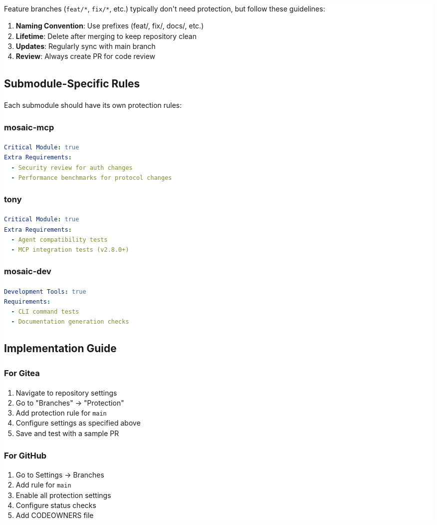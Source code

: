 Feature branches (`feat/*`, `fix/*`, etc.) typically don't need protection, but follow these guidelines:

1. **Naming Convention**: Use prefixes (feat/, fix/, docs/, etc.)
2. **Lifetime**: Delete after merging to keep repository clean
3. **Updates**: Regularly sync with main branch
4. **Review**: Always create PR for code review

## Submodule-Specific Rules

Each submodule should have its own protection rules:

### mosaic-mcp
```yaml
Critical Module: true
Extra Requirements:
  - Security review for auth changes
  - Performance benchmarks for protocol changes
```

### tony
```yaml
Critical Module: true
Extra Requirements:
  - Agent compatibility tests
  - MCP integration tests (v2.8.0+)
```

### mosaic-dev
```yaml
Development Tools: true
Requirements:
  - CLI command tests
  - Documentation generation checks
```

## Implementation Guide

### For Gitea

1. Navigate to repository settings
2. Go to "Branches" → "Protection"
3. Add protection rule for `main`
4. Configure settings as specified above
5. Save and test with a sample PR

### For GitHub

1. Go to Settings → Branches
2. Add rule for `main`
3. Enable all protection settings
4. Configure status checks
5. Add CODEOWNERS file
